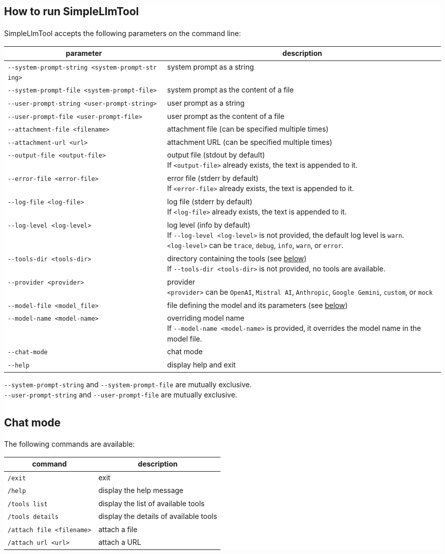## How to run SimpleLlmTool

SimpleLlmTool accepts the following parameters on the command line:

| parameter                                       | description                                                                          |
| ----------------------------------------------- | ------------------------------------------------------------------------------------ |
| `--system-prompt-string <system-prompt-string>` | system prompt as a string                                                            |
| `--system-prompt-file <system-prompt-file>`     | system prompt as the content of a file                                               |
| `--user-prompt-string <user-prompt-string>`     | user prompt as a string                                                              |
| `--user-prompt-file <user-prompt-file>`         | user prompt as the content of a file                                                 |
| `--attachment-file <filename>`                  | attachment file (can be specified multiple times)                                    |
| `--attachment-url <url>`                        | attachment URL (can be specified multiple times)                                     |
| `--output-file <output-file>`                   | output file (stdout by default)<br>If `<output-file>` already exists, the text is appended to it.|
| `--error-file <error-file>`                     | error file (stderr by default)<br>If `<error-file>` already exists, the text is appended to it.  |
| `--log-file <log-file>`                         | log file (stderr by default)<br>If `<log-file>` already exists, the text is appended to it.      |
| `--log-level <log-level>`                       | log level (info by default)<br>If `--log-level <log-level>` is not provided, the default log level is `warn`.<br>`<log-level>` can be `trace`, `debug`, `info`, `warn`, or `error`. |
| `--tools-dir <tools-dir>`                       | directory containing the tools (see [below](#tools))<br>If `--tools-dir <tools-dir>` is not provided, no tools are available. |
| `--provider <provider>`                         | provider<br>`<provider>` can be `OpenAI`, `Mistral AI`, `Anthropic`, `Google Gemini`, `custom`, or `mock` |
| `--model-file <model_file>`                     | file defining the model and its parameters (see [below](#how-to-write-a-model-file)) |
| `--model-name <model-name>`                     | overriding model name<br>If `--model-name <model-name>` is provided, it overrides the model name in the model file. |
| `--chat-mode`                                   | chat mode                                                                            |
| `--help`                                        | display help and exit                                                                |

`--system-prompt-string` and `--system-prompt-file` are mutually exclusive.  
`--user-prompt-string` and `--user-prompt-file` are mutually exclusive.

## Chat mode

The following commands are available:

| command                   | description                            |
| ------------------------- | -------------------------------------- |
| `/exit`                   | exit                                   |
| `/help`                   | display the help message               |
| `/tools list`             | display the list of available tools    |
| `/tools details`          | display the details of available tools |
| `/attach file <filename>` | attach a file                          |
| `/attach url <url>`       | attach a URL                           |
